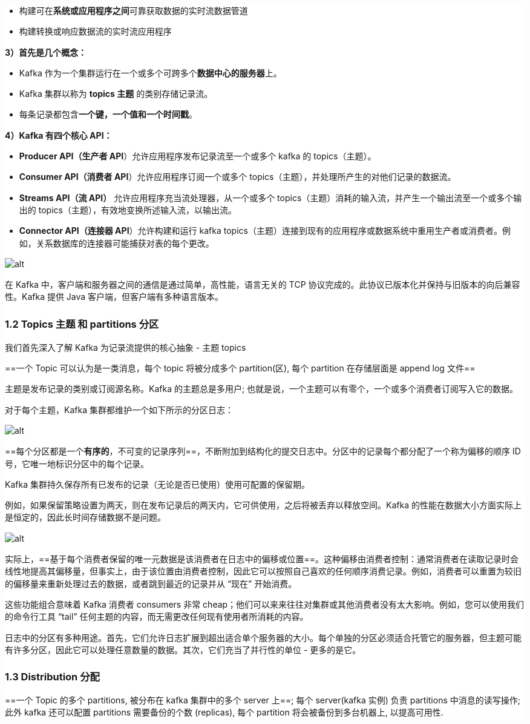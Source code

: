 - 构建可在**系统或应用程序之间**可靠获取数据的实时流数据管道

- 构建转换或响应数据流的实时流应用程序

**3）首先是几个概念：**

- Kafka 作为一个集群运行在一个或多个可跨多个**数据中心的服务器**上。

- Kafka 集群以称为 **topics 主题** 的类别存储记录流。

- 每条记录都包含**一个键，一个值和一个时间戳**。

**4）Kafka 有四个核心 API：**

- **Producer API（生产者 API**）允许应用程序发布记录流至一个或多个 kafka 的 topics（主题）。

- **Consumer API（消费者 API**）允许应用程序订阅一个或多个 topics（主题），并处理所产生的对他们记录的数据流。

- **Streams API（流 API）** 允许应用程序充当流处理器，从一个或多个 topics（主题）消耗的输入流，并产生一个输出流至一个或多个输出的 topics（主题），有效地变换所述输入流，以输出流。

- **Connector API（连接器 API**）允许构建和运行 kafka topics（主题）连接到现有的应用程序或数据系统中重用生产者或消费者。例如，关系数据库的连接器可能捕获对表的每个更改。

![alt](https://oss-emcsprod-public.modb.pro/wechatSpider/modb_20220328_5215b23e-ae88-11ec-a71b-fa163eb4f6be.png)

在 Kafka 中，客户端和服务器之间的通信是通过简单，高性能，语言无关的 TCP 协议完成的。此协议已版本化并保持与旧版本的向后兼容性。Kafka 提供 Java 客户端，但客户端有多种语言版本。

### 1.2 Topics 主题 和 partitions 分区

我们首先深入了解 Kafka 为记录流提供的核心抽象 - 主题 topics

==一个 Topic 可以认为是一类消息，每个 topic 将被分成多个 partition(区), 每个 partition 在存储层面是 append log 文件==

主题是发布记录的类别或订阅源名称。Kafka 的主题总是多用户; 也就是说，一个主题可以有零个，一个或多个消费者订阅写入它的数据。

对于每个主题，Kafka 集群都维护一个如下所示的分区日志：

![alt](https://oss-emcsprod-public.modb.pro/wechatSpider/modb_20220328_5242aa1e-ae88-11ec-a71b-fa163eb4f6be.png)

==每个分区都是一个**有序的**，不可变的记录序列==，不断附加到结构化的提交日志中。分区中的记录每个都分配了一个称为偏移的顺序 ID 号，它唯一地标识分区中的每个记录。

Kafka 集群持久保存所有已发布的记录（无论是否已使用）使用可配置的保留期。

例如，如果保留策略设置为两天，则在发布记录后的两天内，它可供使用，之后将被丢弃以释放空间。Kafka 的性能在数据大小方面实际上是恒定的，因此长时间存储数据不是问题。

![alt](https://oss-emcsprod-public.modb.pro/wechatSpider/modb_20220328_525242e4-ae88-11ec-a71b-fa163eb4f6be.png)

实际上，==基于每个消费者保留的唯一元数据是该消费者在日志中的偏移或位置==。这种偏移由消费者控制：通常消费者在读取记录时会线性地提高其偏移量，但事实上，由于该位置由消费者控制，因此它可以按照自己喜欢的任何顺序消费记录。例如，消费者可以重置为较旧的偏移量来重新处理过去的数据，或者跳到最近的记录并从 “现在” 开始消费。

这些功能组合意味着 Kafka 消费者 consumers 非常 cheap；他们可以来来往往对集群或其他消费者没有太大影响。例如，您可以使用我们的命令行工具 “tail” 任何主题的内容，而无需更改任何现有使用者所消耗的内容。

日志中的分区有多种用途。首先，它们允许日志扩展到超出适合单个服务器的大小。每个单独的分区必须适合托管它的服务器，但主题可能有许多分区，因此它可以处理任意数量的数据。其次，它们充当了并行性的单位 - 更多的是它。

### 1.3 Distribution 分配

==一个 Topic 的多个 partitions, 被分布在 kafka 集群中的多个 server 上==; 每个 server(kafka 实例) 负责 partitions 中消息的读写操作;此外 kafka 还可以配置 partitions 需要备份的个数 (replicas), 每个 partition 将会被备份到多台机器上, 以提高可用性.
